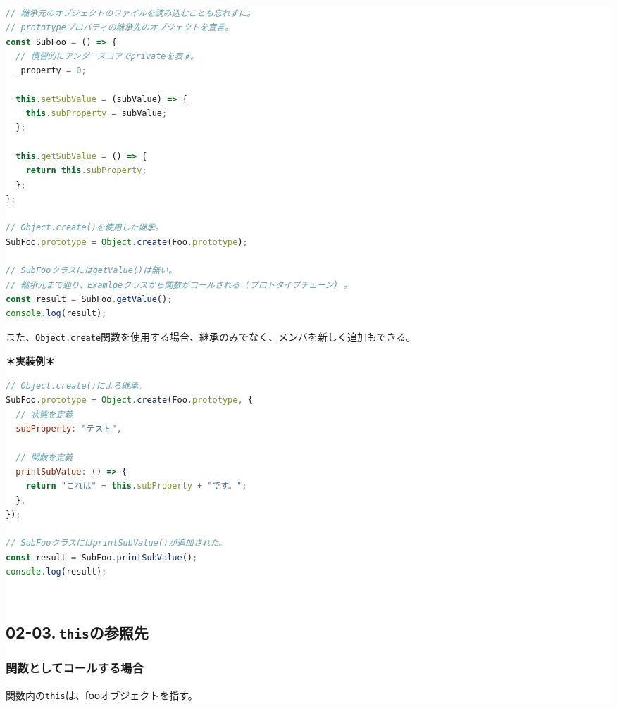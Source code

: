 ```javascript
// 継承元のオブジェクトのファイルを読み込むことも忘れずに。
// prototypeプロパティの継承先のオブジェクトを宣言。
const SubFoo = () => {
  // 慣習的にアンダースコアでprivateを表す。
  _property = 0;

  this.setSubValue = (subValue) => {
    this.subProperty = subValue;
  };

  this.getSubValue = () => {
    return this.subProperty;
  };
};

// Object.create()を使用した継承。
SubFoo.prototype = Object.create(Foo.prototype);

// SubFooクラスにはgetValue()は無い。
// 継承元まで辿り、Examlpeクラスから関数がコールされる (プロトタイプチェーン) 。
const result = SubFoo.getValue();
console.log(result);
```

また、`Object.create`関数を使用する場合、継承のみでなく、メンバを新しく追加もできる。

**＊実装例＊**

```javascript
// Object.create()による継承。
SubFoo.prototype = Object.create(Foo.prototype, {
  // 状態を定義
  subProperty: "テスト",

  // 関数を定義
  printSubValue: () => {
    return "これは" + this.subProperty + "です。";
  },
});

// SubFooクラスにはprintSubValue()が追加された。
const result = SubFoo.printSubValue();
console.log(result);
```

<br>

## 02-03. `this`の参照先

### 関数としてコールする場合

関数内の`this`は、fooオブジェクトを指す。
